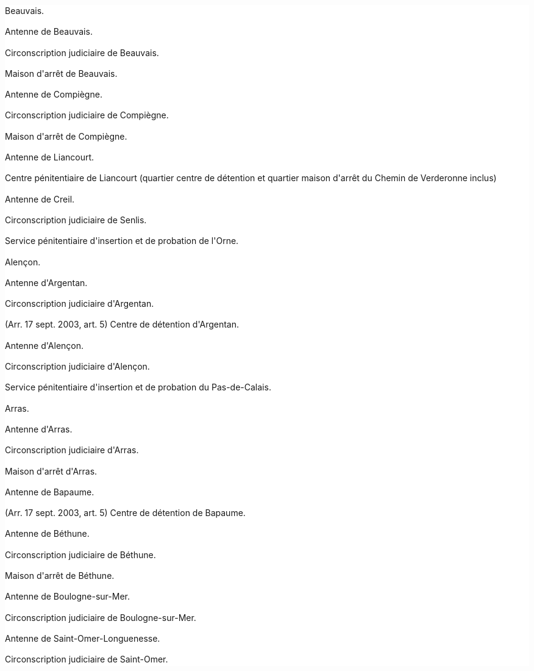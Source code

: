 Beauvais.

Antenne de Beauvais.

Circonscription judiciaire de Beauvais.

Maison d'arrêt de Beauvais.

Antenne de Compiègne.

Circonscription judiciaire de Compiègne.

Maison d'arrêt de Compiègne.

Antenne de Liancourt.

Centre pénitentiaire de Liancourt (quartier centre de détention et quartier
maison d'arrêt du Chemin de Verderonne inclus)

Antenne de Creil.

Circonscription judiciaire de Senlis.

Service pénitentiaire d'insertion et de probation de l'Orne.

Alençon.

Antenne d'Argentan.

Circonscription judiciaire d'Argentan.

(Arr. 17 sept. 2003, art. 5) Centre de détention d'Argentan.

Antenne d'Alençon.

Circonscription judiciaire d'Alençon.

Service pénitentiaire d'insertion et de probation du Pas-de-Calais.

Arras.

Antenne d'Arras.

Circonscription judiciaire d'Arras.

Maison d'arrêt d'Arras.

Antenne de Bapaume.

(Arr. 17 sept. 2003, art. 5) Centre de détention de Bapaume.

Antenne de Béthune.

Circonscription judiciaire de Béthune.

Maison d'arrêt de Béthune.

Antenne de Boulogne-sur-Mer.

Circonscription judiciaire de Boulogne-sur-Mer.

Antenne de Saint-Omer-Longuenesse.

Circonscription judiciaire de Saint-Omer.
